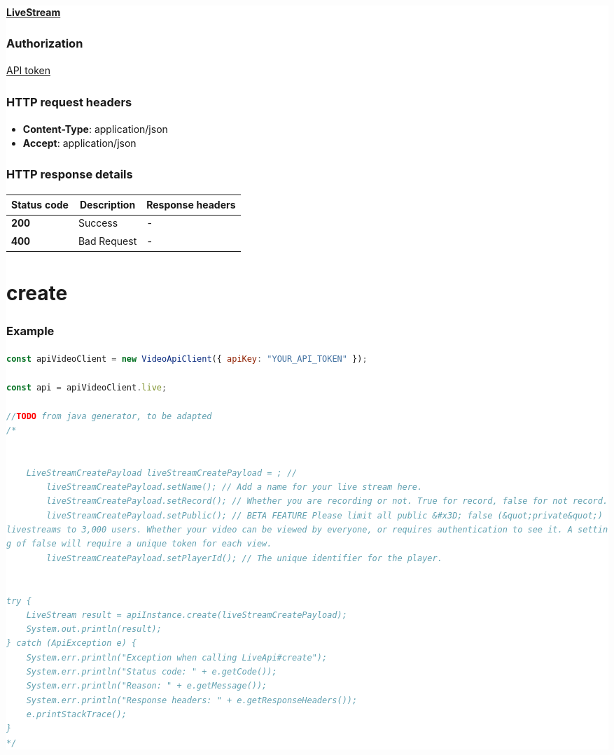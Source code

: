 
[**LiveStream**](LiveStream.md)

### Authorization

[API token](../README.md#api-token)

### HTTP request headers

 - **Content-Type**: application/json
 - **Accept**: application/json

### HTTP response details
| Status code | Description | Response headers |
|-------------|-------------|------------------|
**200** | Success |  -  |
**400** | Bad Request |  -  |

<a name="create"></a>
# **create**


### Example
```javascript
const apiVideoClient = new VideoApiClient({ apiKey: "YOUR_API_TOKEN" });

const api = apiVideoClient.live;

//TODO from java generator, to be adapted
/*


    LiveStreamCreatePayload liveStreamCreatePayload = ; // 
        liveStreamCreatePayload.setName(); // Add a name for your live stream here.
        liveStreamCreatePayload.setRecord(); // Whether you are recording or not. True for record, false for not record.
        liveStreamCreatePayload.setPublic(); // BETA FEATURE Please limit all public &#x3D; false (&quot;private&quot;) livestreams to 3,000 users. Whether your video can be viewed by everyone, or requires authentication to see it. A setting of false will require a unique token for each view.
        liveStreamCreatePayload.setPlayerId(); // The unique identifier for the player.


try {
    LiveStream result = apiInstance.create(liveStreamCreatePayload);
    System.out.println(result);
} catch (ApiException e) {
    System.err.println("Exception when calling LiveApi#create");
    System.err.println("Status code: " + e.getCode());
    System.err.println("Reason: " + e.getMessage());
    System.err.println("Response headers: " + e.getResponseHeaders());
    e.printStackTrace();
}
*/
```
